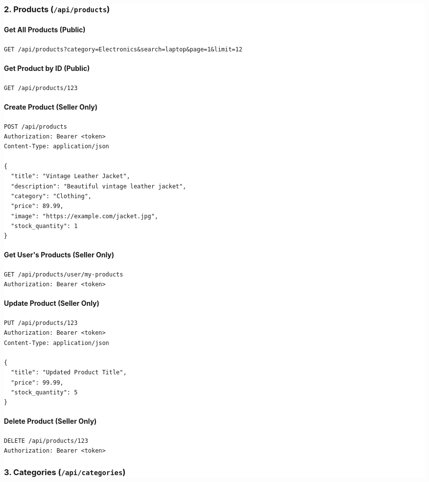 ### 2. Products (`/api/products`)

#### Get All Products (Public)
```http
GET /api/products?category=Electronics&search=laptop&page=1&limit=12
```

#### Get Product by ID (Public)
```http
GET /api/products/123
```

#### Create Product (Seller Only)
```http
POST /api/products
Authorization: Bearer <token>
Content-Type: application/json

{
  "title": "Vintage Leather Jacket",
  "description": "Beautiful vintage leather jacket",
  "category": "Clothing",
  "price": 89.99,
  "image": "https://example.com/jacket.jpg",
  "stock_quantity": 1
}
```

#### Get User's Products (Seller Only)
```http
GET /api/products/user/my-products
Authorization: Bearer <token>
```

#### Update Product (Seller Only)
```http
PUT /api/products/123
Authorization: Bearer <token>
Content-Type: application/json

{
  "title": "Updated Product Title",
  "price": 99.99,
  "stock_quantity": 5
}
```

#### Delete Product (Seller Only)
```http
DELETE /api/products/123
Authorization: Bearer <token>
```

### 3. Categories (`/api/categories`)
